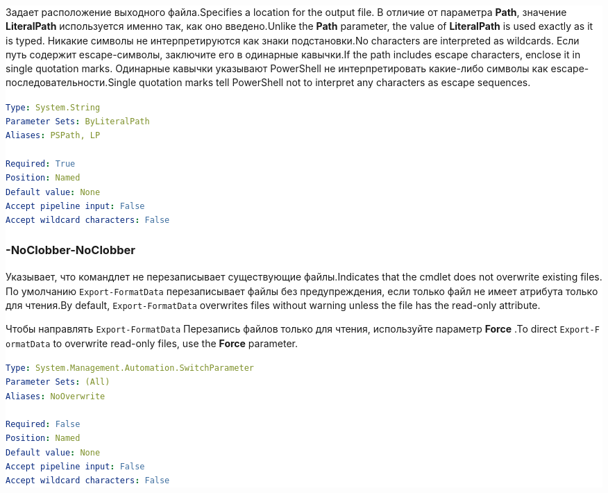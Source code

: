 <span data-ttu-id="b90cf-146">Задает расположение выходного файла.</span><span class="sxs-lookup"><span data-stu-id="b90cf-146">Specifies a location for the output file.</span></span> <span data-ttu-id="b90cf-147">В отличие от параметра **Path**, значение **LiteralPath** используется именно так, как оно введено.</span><span class="sxs-lookup"><span data-stu-id="b90cf-147">Unlike the **Path** parameter, the value of **LiteralPath** is used exactly as it is typed.</span></span> <span data-ttu-id="b90cf-148">Никакие символы не интерпретируются как знаки подстановки.</span><span class="sxs-lookup"><span data-stu-id="b90cf-148">No characters are interpreted as wildcards.</span></span> <span data-ttu-id="b90cf-149">Если путь содержит escape-символы, заключите его в одинарные кавычки.</span><span class="sxs-lookup"><span data-stu-id="b90cf-149">If the path includes escape characters, enclose it in single quotation marks.</span></span> <span data-ttu-id="b90cf-150">Одинарные кавычки указывают PowerShell не интерпретировать какие-либо символы как escape-последовательности.</span><span class="sxs-lookup"><span data-stu-id="b90cf-150">Single quotation marks tell PowerShell not to interpret any characters as escape sequences.</span></span>

```yaml
Type: System.String
Parameter Sets: ByLiteralPath
Aliases: PSPath, LP

Required: True
Position: Named
Default value: None
Accept pipeline input: False
Accept wildcard characters: False
```

### <span data-ttu-id="b90cf-151">-NoClobber</span><span class="sxs-lookup"><span data-stu-id="b90cf-151">-NoClobber</span></span>

<span data-ttu-id="b90cf-152">Указывает, что командлет не перезаписывает существующие файлы.</span><span class="sxs-lookup"><span data-stu-id="b90cf-152">Indicates that the cmdlet does not overwrite existing files.</span></span> <span data-ttu-id="b90cf-153">По умолчанию `Export-FormatData` перезаписывает файлы без предупреждения, если только файл не имеет атрибута только для чтения.</span><span class="sxs-lookup"><span data-stu-id="b90cf-153">By default, `Export-FormatData` overwrites files without warning unless the file has the read-only attribute.</span></span>

<span data-ttu-id="b90cf-154">Чтобы направлять `Export-FormatData` Перезапись файлов только для чтения, используйте параметр **Force** .</span><span class="sxs-lookup"><span data-stu-id="b90cf-154">To direct `Export-FormatData` to overwrite read-only files, use the **Force** parameter.</span></span>

```yaml
Type: System.Management.Automation.SwitchParameter
Parameter Sets: (All)
Aliases: NoOverwrite

Required: False
Position: Named
Default value: None
Accept pipeline input: False
Accept wildcard characters: False
```
